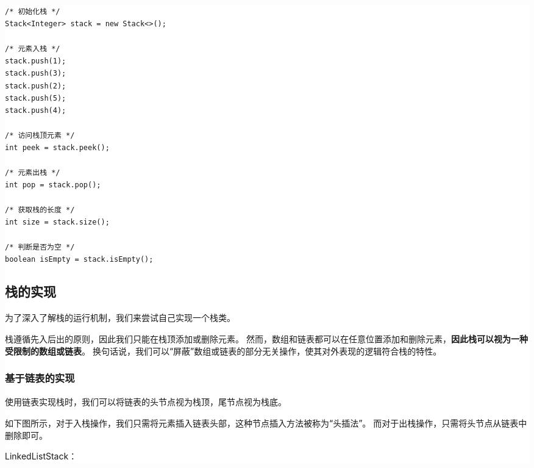 ```text
/* 初始化栈 */
Stack<Integer> stack = new Stack<>();

/* 元素入栈 */
stack.push(1);
stack.push(3);
stack.push(2);
stack.push(5);
stack.push(4);

/* 访问栈顶元素 */
int peek = stack.peek();

/* 元素出栈 */
int pop = stack.pop();

/* 获取栈的长度 */
int size = stack.size();

/* 判断是否为空 */
boolean isEmpty = stack.isEmpty();
```

## 栈的实现

为了深入了解栈的运行机制，我们来尝试自己实现一个栈类。

栈遵循先入后出的原则，因此我们只能在栈顶添加或删除元素。
然而，数组和链表都可以在任意位置添加和删除元素，**因此栈可以视为一种受限制的数组或链表**。
换句话说，我们可以“屏蔽”数组或链表的部分无关操作，使其对外表现的逻辑符合栈的特性。

### 基于链表的实现

使用链表实现栈时，我们可以将链表的头节点视为栈顶，尾节点视为栈底。

如下图所示，对于入栈操作，我们只需将元素插入链表头部，这种节点插入方法被称为“头插法”。
而对于出栈操作，只需将头节点从链表中删除即可。

LinkedListStack：
